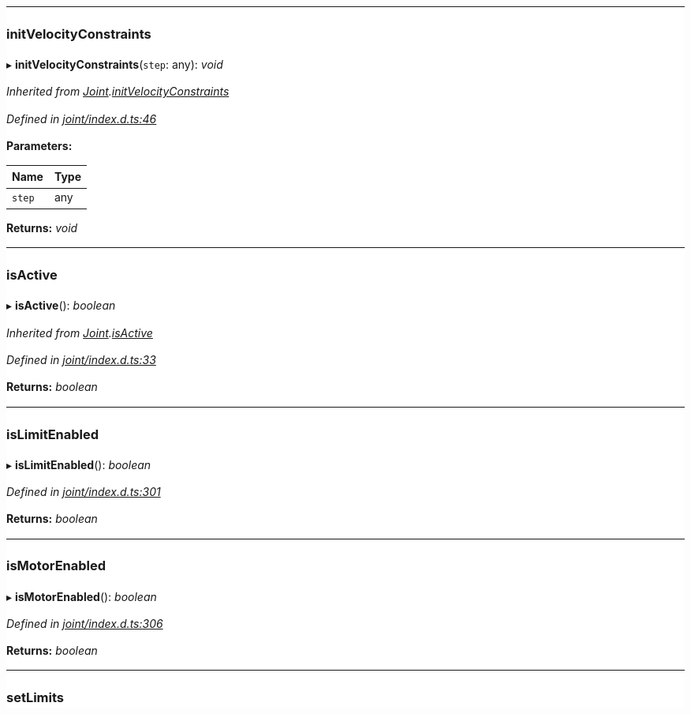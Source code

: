 ___

###  initVelocityConstraints

▸ **initVelocityConstraints**(`step`: any): *void*

*Inherited from [Joint](joint.md).[initVelocityConstraints](joint.md#initvelocityconstraints)*

*Defined in [joint/index.d.ts:46](https://github.com/shakiba/planck.js/blob/49dcd19/lib/joint/index.d.ts#L46)*

**Parameters:**

Name | Type |
------ | ------ |
`step` | any |

**Returns:** *void*

___

###  isActive

▸ **isActive**(): *boolean*

*Inherited from [Joint](joint.md).[isActive](joint.md#isactive)*

*Defined in [joint/index.d.ts:33](https://github.com/shakiba/planck.js/blob/49dcd19/lib/joint/index.d.ts#L33)*

**Returns:** *boolean*

___

###  isLimitEnabled

▸ **isLimitEnabled**(): *boolean*

*Defined in [joint/index.d.ts:301](https://github.com/shakiba/planck.js/blob/49dcd19/lib/joint/index.d.ts#L301)*

**Returns:** *boolean*

___

###  isMotorEnabled

▸ **isMotorEnabled**(): *boolean*

*Defined in [joint/index.d.ts:306](https://github.com/shakiba/planck.js/blob/49dcd19/lib/joint/index.d.ts#L306)*

**Returns:** *boolean*

___

###  setLimits
